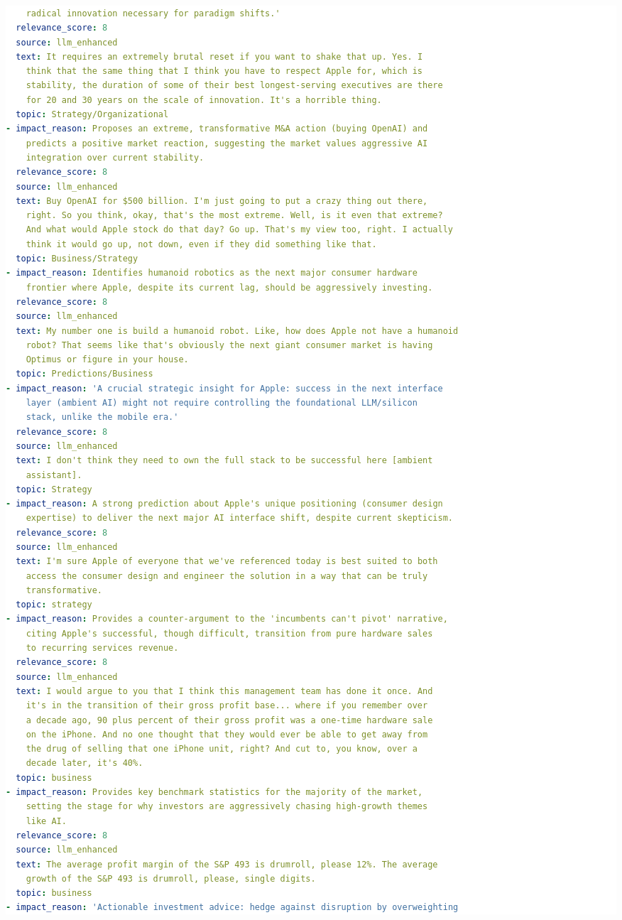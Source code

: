 ```yaml
    radical innovation necessary for paradigm shifts.'
  relevance_score: 8
  source: llm_enhanced
  text: It requires an extremely brutal reset if you want to shake that up. Yes. I
    think that the same thing that I think you have to respect Apple for, which is
    stability, the duration of some of their best longest-serving executives are there
    for 20 and 30 years on the scale of innovation. It's a horrible thing.
  topic: Strategy/Organizational
- impact_reason: Proposes an extreme, transformative M&A action (buying OpenAI) and
    predicts a positive market reaction, suggesting the market values aggressive AI
    integration over current stability.
  relevance_score: 8
  source: llm_enhanced
  text: Buy OpenAI for $500 billion. I'm just going to put a crazy thing out there,
    right. So you think, okay, that's the most extreme. Well, is it even that extreme?
    And what would Apple stock do that day? Go up. That's my view too, right. I actually
    think it would go up, not down, even if they did something like that.
  topic: Business/Strategy
- impact_reason: Identifies humanoid robotics as the next major consumer hardware
    frontier where Apple, despite its current lag, should be aggressively investing.
  relevance_score: 8
  source: llm_enhanced
  text: My number one is build a humanoid robot. Like, how does Apple not have a humanoid
    robot? That seems like that's obviously the next giant consumer market is having
    Optimus or figure in your house.
  topic: Predictions/Business
- impact_reason: 'A crucial strategic insight for Apple: success in the next interface
    layer (ambient AI) might not require controlling the foundational LLM/silicon
    stack, unlike the mobile era.'
  relevance_score: 8
  source: llm_enhanced
  text: I don't think they need to own the full stack to be successful here [ambient
    assistant].
  topic: Strategy
- impact_reason: A strong prediction about Apple's unique positioning (consumer design
    expertise) to deliver the next major AI interface shift, despite current skepticism.
  relevance_score: 8
  source: llm_enhanced
  text: I'm sure Apple of everyone that we've referenced today is best suited to both
    access the consumer design and engineer the solution in a way that can be truly
    transformative.
  topic: strategy
- impact_reason: Provides a counter-argument to the 'incumbents can't pivot' narrative,
    citing Apple's successful, though difficult, transition from pure hardware sales
    to recurring services revenue.
  relevance_score: 8
  source: llm_enhanced
  text: I would argue to you that I think this management team has done it once. And
    it's in the transition of their gross profit base... where if you remember over
    a decade ago, 90 plus percent of their gross profit was a one-time hardware sale
    on the iPhone. And no one thought that they would ever be able to get away from
    the drug of selling that one iPhone unit, right? And cut to, you know, over a
    decade later, it's 40%.
  topic: business
- impact_reason: Provides key benchmark statistics for the majority of the market,
    setting the stage for why investors are aggressively chasing high-growth themes
    like AI.
  relevance_score: 8
  source: llm_enhanced
  text: The average profit margin of the S&P 493 is drumroll, please 12%. The average
    growth of the S&P 493 is drumroll, please, single digits.
  topic: business
- impact_reason: 'Actionable investment advice: hedge against disruption by overweighting
```
